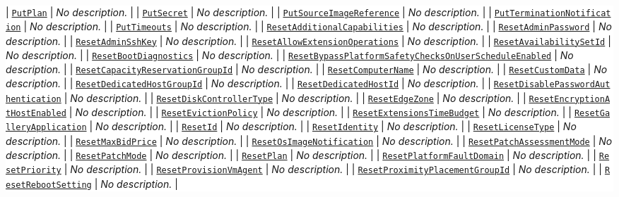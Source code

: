 | <code><a href="#@cdktf/provider-azurerm.linuxVirtualMachine.LinuxVirtualMachine.putPlan">PutPlan</a></code> | *No description.* |
| <code><a href="#@cdktf/provider-azurerm.linuxVirtualMachine.LinuxVirtualMachine.putSecret">PutSecret</a></code> | *No description.* |
| <code><a href="#@cdktf/provider-azurerm.linuxVirtualMachine.LinuxVirtualMachine.putSourceImageReference">PutSourceImageReference</a></code> | *No description.* |
| <code><a href="#@cdktf/provider-azurerm.linuxVirtualMachine.LinuxVirtualMachine.putTerminationNotification">PutTerminationNotification</a></code> | *No description.* |
| <code><a href="#@cdktf/provider-azurerm.linuxVirtualMachine.LinuxVirtualMachine.putTimeouts">PutTimeouts</a></code> | *No description.* |
| <code><a href="#@cdktf/provider-azurerm.linuxVirtualMachine.LinuxVirtualMachine.resetAdditionalCapabilities">ResetAdditionalCapabilities</a></code> | *No description.* |
| <code><a href="#@cdktf/provider-azurerm.linuxVirtualMachine.LinuxVirtualMachine.resetAdminPassword">ResetAdminPassword</a></code> | *No description.* |
| <code><a href="#@cdktf/provider-azurerm.linuxVirtualMachine.LinuxVirtualMachine.resetAdminSshKey">ResetAdminSshKey</a></code> | *No description.* |
| <code><a href="#@cdktf/provider-azurerm.linuxVirtualMachine.LinuxVirtualMachine.resetAllowExtensionOperations">ResetAllowExtensionOperations</a></code> | *No description.* |
| <code><a href="#@cdktf/provider-azurerm.linuxVirtualMachine.LinuxVirtualMachine.resetAvailabilitySetId">ResetAvailabilitySetId</a></code> | *No description.* |
| <code><a href="#@cdktf/provider-azurerm.linuxVirtualMachine.LinuxVirtualMachine.resetBootDiagnostics">ResetBootDiagnostics</a></code> | *No description.* |
| <code><a href="#@cdktf/provider-azurerm.linuxVirtualMachine.LinuxVirtualMachine.resetBypassPlatformSafetyChecksOnUserScheduleEnabled">ResetBypassPlatformSafetyChecksOnUserScheduleEnabled</a></code> | *No description.* |
| <code><a href="#@cdktf/provider-azurerm.linuxVirtualMachine.LinuxVirtualMachine.resetCapacityReservationGroupId">ResetCapacityReservationGroupId</a></code> | *No description.* |
| <code><a href="#@cdktf/provider-azurerm.linuxVirtualMachine.LinuxVirtualMachine.resetComputerName">ResetComputerName</a></code> | *No description.* |
| <code><a href="#@cdktf/provider-azurerm.linuxVirtualMachine.LinuxVirtualMachine.resetCustomData">ResetCustomData</a></code> | *No description.* |
| <code><a href="#@cdktf/provider-azurerm.linuxVirtualMachine.LinuxVirtualMachine.resetDedicatedHostGroupId">ResetDedicatedHostGroupId</a></code> | *No description.* |
| <code><a href="#@cdktf/provider-azurerm.linuxVirtualMachine.LinuxVirtualMachine.resetDedicatedHostId">ResetDedicatedHostId</a></code> | *No description.* |
| <code><a href="#@cdktf/provider-azurerm.linuxVirtualMachine.LinuxVirtualMachine.resetDisablePasswordAuthentication">ResetDisablePasswordAuthentication</a></code> | *No description.* |
| <code><a href="#@cdktf/provider-azurerm.linuxVirtualMachine.LinuxVirtualMachine.resetDiskControllerType">ResetDiskControllerType</a></code> | *No description.* |
| <code><a href="#@cdktf/provider-azurerm.linuxVirtualMachine.LinuxVirtualMachine.resetEdgeZone">ResetEdgeZone</a></code> | *No description.* |
| <code><a href="#@cdktf/provider-azurerm.linuxVirtualMachine.LinuxVirtualMachine.resetEncryptionAtHostEnabled">ResetEncryptionAtHostEnabled</a></code> | *No description.* |
| <code><a href="#@cdktf/provider-azurerm.linuxVirtualMachine.LinuxVirtualMachine.resetEvictionPolicy">ResetEvictionPolicy</a></code> | *No description.* |
| <code><a href="#@cdktf/provider-azurerm.linuxVirtualMachine.LinuxVirtualMachine.resetExtensionsTimeBudget">ResetExtensionsTimeBudget</a></code> | *No description.* |
| <code><a href="#@cdktf/provider-azurerm.linuxVirtualMachine.LinuxVirtualMachine.resetGalleryApplication">ResetGalleryApplication</a></code> | *No description.* |
| <code><a href="#@cdktf/provider-azurerm.linuxVirtualMachine.LinuxVirtualMachine.resetId">ResetId</a></code> | *No description.* |
| <code><a href="#@cdktf/provider-azurerm.linuxVirtualMachine.LinuxVirtualMachine.resetIdentity">ResetIdentity</a></code> | *No description.* |
| <code><a href="#@cdktf/provider-azurerm.linuxVirtualMachine.LinuxVirtualMachine.resetLicenseType">ResetLicenseType</a></code> | *No description.* |
| <code><a href="#@cdktf/provider-azurerm.linuxVirtualMachine.LinuxVirtualMachine.resetMaxBidPrice">ResetMaxBidPrice</a></code> | *No description.* |
| <code><a href="#@cdktf/provider-azurerm.linuxVirtualMachine.LinuxVirtualMachine.resetOsImageNotification">ResetOsImageNotification</a></code> | *No description.* |
| <code><a href="#@cdktf/provider-azurerm.linuxVirtualMachine.LinuxVirtualMachine.resetPatchAssessmentMode">ResetPatchAssessmentMode</a></code> | *No description.* |
| <code><a href="#@cdktf/provider-azurerm.linuxVirtualMachine.LinuxVirtualMachine.resetPatchMode">ResetPatchMode</a></code> | *No description.* |
| <code><a href="#@cdktf/provider-azurerm.linuxVirtualMachine.LinuxVirtualMachine.resetPlan">ResetPlan</a></code> | *No description.* |
| <code><a href="#@cdktf/provider-azurerm.linuxVirtualMachine.LinuxVirtualMachine.resetPlatformFaultDomain">ResetPlatformFaultDomain</a></code> | *No description.* |
| <code><a href="#@cdktf/provider-azurerm.linuxVirtualMachine.LinuxVirtualMachine.resetPriority">ResetPriority</a></code> | *No description.* |
| <code><a href="#@cdktf/provider-azurerm.linuxVirtualMachine.LinuxVirtualMachine.resetProvisionVmAgent">ResetProvisionVmAgent</a></code> | *No description.* |
| <code><a href="#@cdktf/provider-azurerm.linuxVirtualMachine.LinuxVirtualMachine.resetProximityPlacementGroupId">ResetProximityPlacementGroupId</a></code> | *No description.* |
| <code><a href="#@cdktf/provider-azurerm.linuxVirtualMachine.LinuxVirtualMachine.resetRebootSetting">ResetRebootSetting</a></code> | *No description.* |